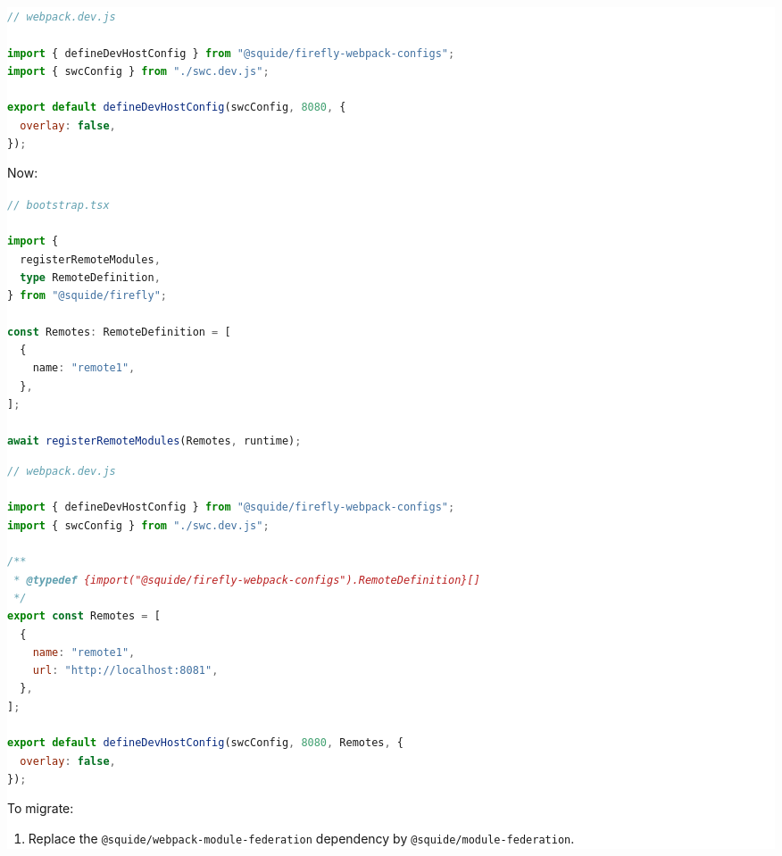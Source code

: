   ```js
  // webpack.dev.js

  import { defineDevHostConfig } from "@squide/firefly-webpack-configs";
  import { swcConfig } from "./swc.dev.js";

  export default defineDevHostConfig(swcConfig, 8080, {
    overlay: false,
  });
  ```

  Now:

  ```ts
  // bootstrap.tsx

  import {
    registerRemoteModules,
    type RemoteDefinition,
  } from "@squide/firefly";

  const Remotes: RemoteDefinition = [
    {
      name: "remote1",
    },
  ];

  await registerRemoteModules(Remotes, runtime);
  ```

  ```js
  // webpack.dev.js

  import { defineDevHostConfig } from "@squide/firefly-webpack-configs";
  import { swcConfig } from "./swc.dev.js";

  /**
   * @typedef {import("@squide/firefly-webpack-configs").RemoteDefinition}[]
   */
  export const Remotes = [
    {
      name: "remote1",
      url: "http://localhost:8081",
    },
  ];

  export default defineDevHostConfig(swcConfig, 8080, Remotes, {
    overlay: false,
  });
  ```

  To migrate:

  1. Replace the `@squide/webpack-module-federation` dependency by `@squide/module-federation`.
